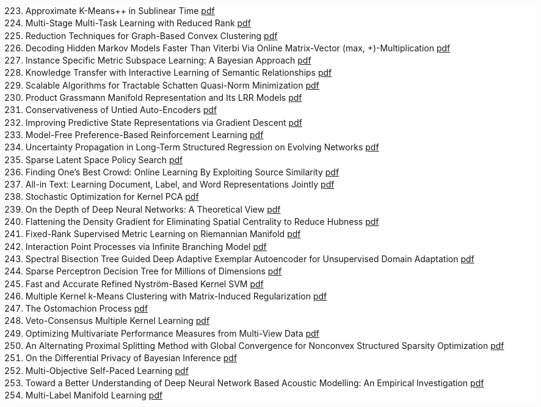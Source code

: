 223. Approximate K-Means++ in Sublinear Time [pdf](https://cdn.aaai.org/ojs/10259/10259-13-13787-1-2-20201228.pdf)
224. Multi-Stage Multi-Task Learning with Reduced Rank [pdf](https://cdn.aaai.org/ojs/10261/10261-13-13789-1-2-20201228.pdf)
225. Reduction Techniques for Graph-Based Convex Clustering [pdf](https://cdn.aaai.org/ojs/10262/10262-13-13790-1-2-20201228.pdf)
226. Decoding Hidden Markov Models Faster Than Viterbi Via Online Matrix-Vector (max, +)-Multiplication [pdf](https://cdn.aaai.org/ojs/10263/10263-13-13791-1-2-20201228.pdf)
227. Instance Specific Metric Subspace Learning: A Bayesian Approach [pdf](https://cdn.aaai.org/ojs/10264/10264-13-13792-1-2-20201228.pdf)
228. Knowledge Transfer with Interactive Learning of Semantic Relationships [pdf](https://cdn.aaai.org/ojs/10265/10265-13-13793-1-2-20201228.pdf)
229. Scalable Algorithms for Tractable Schatten Quasi-Norm Minimization [pdf](https://cdn.aaai.org/ojs/10266/10266-13-13794-1-2-20201228.pdf)
230. Product Grassmann Manifold Representation and Its LRR Models [pdf](https://cdn.aaai.org/ojs/10267/10267-13-13795-1-2-20201228.pdf)
231. Conservativeness of Untied Auto-Encoders [pdf](https://cdn.aaai.org/ojs/10268/10268-13-13796-1-2-20201228.pdf)
232. Improving Predictive State Representations via Gradient Descent [pdf](https://cdn.aaai.org/ojs/10270/10270-13-13798-1-2-20201228.pdf)
233. Model-Free Preference-Based Reinforcement Learning [pdf](https://cdn.aaai.org/ojs/10269/10269-13-13797-1-2-20201228.pdf)
234. Uncertainty Propagation in Long-Term Structured Regression on Evolving Networks [pdf](https://cdn.aaai.org/ojs/10271/10271-13-13799-1-2-20201228.pdf)
235. Sparse Latent Space Policy Search [pdf](https://cdn.aaai.org/ojs/10272/10272-13-13800-1-2-20201228.pdf)
236. Finding One’s Best Crowd: Online Learning By Exploiting Source Similarity [pdf](https://cdn.aaai.org/ojs/10273/10273-13-13801-1-2-20201228.pdf)
237. All-in Text: Learning Document, Label, and Word Representations Jointly [pdf](https://cdn.aaai.org/ojs/10241/10241-13-13769-1-2-20201228.pdf)
238. Stochastic Optimization for Kernel PCA [pdf](https://cdn.aaai.org/ojs/10242/10242-13-13770-1-2-20201228.pdf)
239. On the Depth of Deep Neural Networks: A Theoretical View [pdf](https://cdn.aaai.org/ojs/10243/10243-13-13771-1-2-20201228.pdf)
240. Flattening the Density Gradient for Eliminating Spatial Centrality to Reduce Hubness [pdf](https://cdn.aaai.org/ojs/10240/10240-13-13768-1-2-20201228.pdf)
241. Fixed-Rank Supervised Metric Learning on Riemannian Manifold [pdf](https://cdn.aaai.org/ojs/10246/10246-13-13774-1-2-20201228.pdf)
242. Interaction Point Processes via Infinite Branching Model [pdf](https://cdn.aaai.org/ojs/10248/10248-13-13776-1-2-20201228.pdf)
243. Spectral Bisection Tree Guided Deep Adaptive Exemplar Autoencoder for Unsupervised Domain Adaptation [pdf](https://cdn.aaai.org/ojs/10245/10245-13-13773-1-2-20201228.pdf)
244. Sparse Perceptron Decision Tree for Millions of Dimensions [pdf](https://cdn.aaai.org/ojs/10247/10247-13-13775-1-2-20201228.pdf)
245. Fast and Accurate Refined Nyström-Based Kernel SVM [pdf](https://cdn.aaai.org/ojs/10244/10244-13-13772-1-2-20201228.pdf)
246. Multiple Kernel k-Means Clustering with Matrix-Induced Regularization [pdf](https://cdn.aaai.org/ojs/10249/10249-13-13777-1-2-20201228.pdf)
247. The Ostomachion Process [pdf](https://cdn.aaai.org/ojs/10250/10250-13-13778-1-2-20201228.pdf)
248. Veto-Consensus Multiple Kernel Learning [pdf](https://cdn.aaai.org/ojs/10251/10251-13-13779-1-2-20201228.pdf)
249. Optimizing Multivariate Performance Measures from Multi-View Data [pdf](https://cdn.aaai.org/ojs/10252/10252-13-13780-1-2-20201228.pdf)
250. An Alternating Proximal Splitting Method with Global Convergence for Nonconvex Structured Sparsity Optimization [pdf](https://cdn.aaai.org/ojs/10253/10253-13-13781-1-2-20201228.pdf)
251. On the Differential Privacy of Bayesian Inference [pdf](https://cdn.aaai.org/ojs/10254/10254-13-13782-1-2-20201228.pdf)
252. Multi-Objective Self-Paced Learning [pdf](https://cdn.aaai.org/ojs/10255/10255-13-13783-1-2-20201228.pdf)
253. Toward a Better Understanding of Deep Neural Network Based Acoustic Modelling: An Empirical Investigation [pdf](https://cdn.aaai.org/ojs/10256/10256-13-13784-1-2-20201228.pdf)
254. Multi-Label Manifold Learning [pdf](https://cdn.aaai.org/ojs/10258/10258-13-13786-1-2-20201228.pdf)